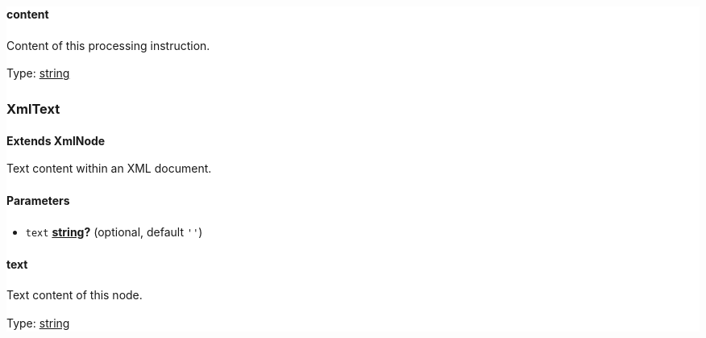 #### content

Content of this processing instruction.

Type: [string](https://developer.mozilla.org/docs/Web/JavaScript/Reference/Global_Objects/String)

### XmlText

**Extends XmlNode**

Text content within an XML document.

#### Parameters

-   `text` **[string](https://developer.mozilla.org/docs/Web/JavaScript/Reference/Global_Objects/String)?**  (optional, default `''`)

#### text

Text content of this node.

Type: [string](https://developer.mozilla.org/docs/Web/JavaScript/Reference/Global_Objects/String)
